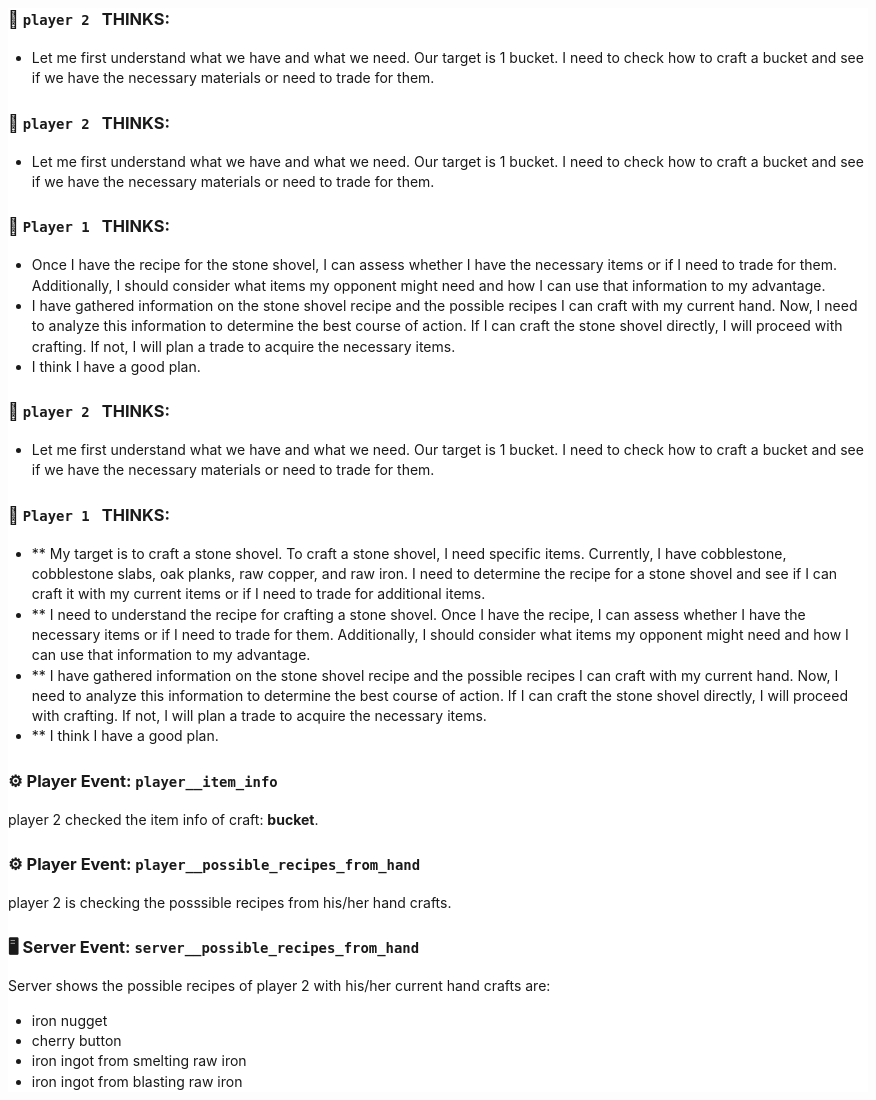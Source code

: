 ### 🧠 `player 2 ` THINKS:
- Let me first understand what we have and what we need. Our target is 1 bucket. I need to check how to craft a bucket and see if we have the necessary materials or need to trade for them.

### 🧠 `player 2 ` THINKS:
- Let me first understand what we have and what we need. Our target is 1 bucket. I need to check how to craft a bucket and see if we have the necessary materials or need to trade for them.

### 🧠 `Player 1 ` THINKS:
- Once I have the recipe for the stone shovel, I can assess whether I have the necessary items or if I need to trade for them. Additionally, I should consider what items my opponent might need and how I can use that information to my advantage.
- I have gathered information on the stone shovel recipe and the possible recipes I can craft with my current hand. Now, I need to analyze this information to determine the best course of action. If I can craft the stone shovel directly, I will proceed with crafting. If not, I will plan a trade to acquire the necessary items.
- I think I have a good plan.

### 🧠 `player 2 ` THINKS:
- Let me first understand what we have and what we need. Our target is 1 bucket. I need to check how to craft a bucket and see if we have the necessary materials or need to trade for them.

### 🧠 `Player 1 ` THINKS:
- ** My target is to craft a stone shovel. To craft a stone shovel, I need specific items. Currently, I have cobblestone, cobblestone slabs, oak planks, raw copper, and raw iron. I need to determine the recipe for a stone shovel and see if I can craft it with my current items or if I need to trade for additional items.
- ** I need to understand the recipe for crafting a stone shovel. Once I have the recipe, I can assess whether I have the necessary items or if I need to trade for them. Additionally, I should consider what items my opponent might need and how I can use that information to my advantage.
- ** I have gathered information on the stone shovel recipe and the possible recipes I can craft with my current hand. Now, I need to analyze this information to determine the best course of action. If I can craft the stone shovel directly, I will proceed with crafting. If not, I will plan a trade to acquire the necessary items.
- ** I think I have a good plan.

### ⚙️ Player Event: `player__item_info`
player 2  checked the item info of craft: **bucket**.


### ⚙️ Player Event: `player__possible_recipes_from_hand`
player 2  is checking the posssible recipes from his/her hand crafts.


### 🖥 Server Event: `server__possible_recipes_from_hand`
Server shows the possible recipes of player 2  with his/her current hand crafts are: 
   - iron nugget
   - cherry button
   - iron ingot from smelting raw iron
   - iron ingot from blasting raw iron
